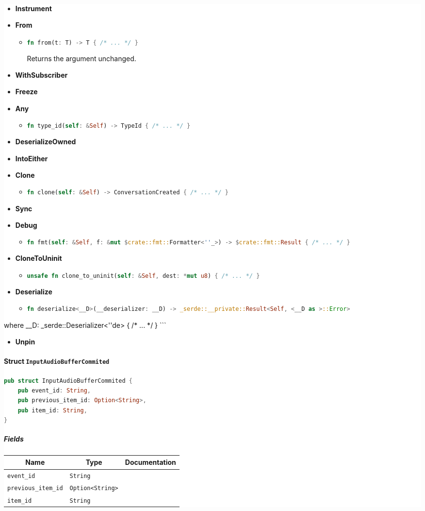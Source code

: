 - **Instrument**
- **From**
  - ```rust
    fn from(t: T) -> T { /* ... */ }
    ```
    Returns the argument unchanged.

- **WithSubscriber**
- **Freeze**
- **Any**
  - ```rust
    fn type_id(self: &Self) -> TypeId { /* ... */ }
    ```

- **DeserializeOwned**
- **IntoEither**
- **Clone**
  - ```rust
    fn clone(self: &Self) -> ConversationCreated { /* ... */ }
    ```

- **Sync**
- **Debug**
  - ```rust
    fn fmt(self: &Self, f: &mut $crate::fmt::Formatter<''_>) -> $crate::fmt::Result { /* ... */ }
    ```

- **CloneToUninit**
  - ```rust
    unsafe fn clone_to_uninit(self: &Self, dest: *mut u8) { /* ... */ }
    ```

- **Deserialize**
  - ```rust
    fn deserialize<__D>(__deserializer: __D) -> _serde::__private::Result<Self, <__D as >::Error>
where
    __D: _serde::Deserializer<''de> { /* ... */ }
    ```

- **Unpin**
#### Struct `InputAudioBufferCommited`

```rust
pub struct InputAudioBufferCommited {
    pub event_id: String,
    pub previous_item_id: Option<String>,
    pub item_id: String,
}
```

##### Fields

| Name | Type | Documentation |
|------|------|---------------|
| `event_id` | `String` |  |
| `previous_item_id` | `Option<String>` |  |
| `item_id` | `String` |  |
